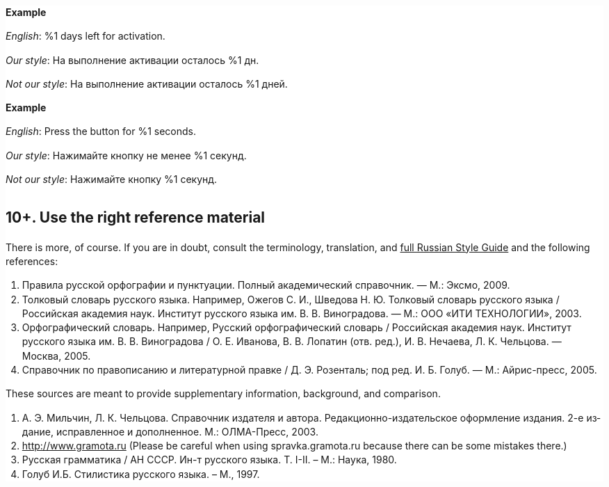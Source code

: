 **Example**

_English_: %1 days left for activation.

_Our style_: <span lang="ru">На выполнение активации осталось %1 дн.</span>

_Not our style_: <span lang="ru">На выполнение активации осталось %1 дней.</span>

**Example**

_English_: Press the button for %1 seconds.

_Our style_: <span lang="ru">Нажимайте кнопку не менее %1 секунд.</span>

_Not our style_: <span lang="ru">Нажимайте кнопку %1 секунд.</span>

## 10+. Use the right reference material

There is more, of course. If you are in doubt, consult the terminology, translation, and [full Russian Style Guide](https://www.microsoft.com/Language) and the following references:
1. <span lang="ru">Правила русской орфографии и пунктуации. Полный академический справочник. — М.: Эксмо, 2009.
2. Толковый словарь русского языка. Например, Ожегов С. И., Шведова Н. Ю. Толковый словарь русского языка / Российская академия наук. Институт русского языка им. В. В. Виноградова. — М.: ООО «ИТИ ТЕХНОЛОГИИ», 2003.
3. Орфографический словарь. Например, Русский орфографический словарь / Российская академия наук. Институт русского языка им. В. В. Виноградова / О. Е. Иванова, В. В. Лопатин (отв. ред.), И. В. Нечаева, Л. К. Чельцова. — Москва, 2005.
4. Справочник по правописанию и литературной правке / Д. Э. Розенталь; под ред. И. Б. Голуб. — М.: Айрис-пресс, 2005.</span>

These sources are meant to provide supplementary information, background, and comparison.
1. <span lang="ru">А. Э. Мильчин, Л. К. Чельцова. Справочник издателя и автора. Редакционно-издательское оформление издания. 2-е издание, исправленное и дополненное. М.: ОЛМА-Пресс, 2003.</span>
2. http://www.gramota.ru (Please be careful when using spravka.gramota.ru because there can be some mistakes there.)
3. <span lang="ru">Русская грамматика / АН СССР. Ин-т русского языка. Т. I-II. – М.: Наука, 1980.
4. Голуб И.Б. Стилистика русского языка. – М., 1997.</span>
